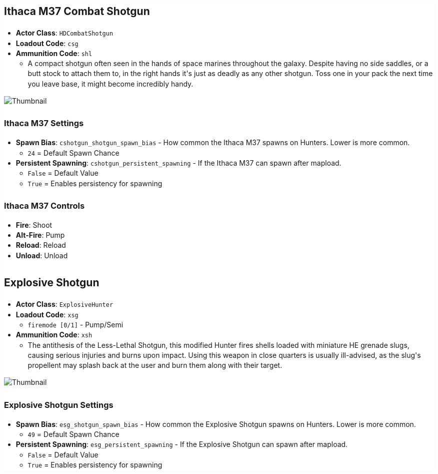 ## Ithaca M37 Combat Shotgun

* **Actor Class**: `HDCombatShotgun`
* **Loadout Code**: `csg`
* **Ammunition Code**: `shl`
  * A compact shotgun often seen in the hands of space marines throughout the galaxy. Despite having no side saddles, or a butt stock to attach them to, in the right hands it's just as deadly as any other shotgun. Toss one in your pack the next time you leave base, it might become incredibly handy.

![Thumbnail](https://github.com/Gay-Snake-Squad/RTWP-ImageHosting/blob/main/Screenshots/combatshotgun.png)

### Ithaca M37 Settings

* **Spawn Bias**: `cshotgun_shotgun_spawn_bias` - How common the Ithaca M37 spawns on Hunters. Lower is more common.
  * `24` = Default Spawn Chance
* **Persistent Spawning**: `cshotgun_persistent_spawning` - If the Ithaca M37 can spawn after mapload.
  * `False` = Default Value
  * `True` = Enables persistency for spawning

### Ithaca M37 Controls

* **Fire**: Shoot
* **Alt-Fire**: Pump
* **Reload**: Reload
* **Unload**: Unload

## Explosive Shotgun

* **Actor Class**: `ExplosiveHunter`
* **Loadout Code**: `xsg`
  * `firemode [0/1]` - Pump/Semi
* **Ammunition Code**: `xsh`
  * The antithesis of the Less-Lethal Shotgun, this modified Hunter fires shells loaded with miniature HE grenade slugs, causing serious injuries and burns upon impact. Using this weapon in close quarters is usually ill-advised, as the slug's propellent may splash back at the user and burn them along with their target.

![Thumbnail](https://github.com/Gay-Snake-Squad/RTWP-ImageHosting/blob/main/Screenshots/explosiveshotgun.png)

### Explosive Shotgun Settings

* **Spawn Bias**: `esg_shotgun_spawn_bias` - How common the Explosive Shotgun spawns on Hunters. Lower is more common.
  * `49` = Default Spawn Chance
* **Persistent Spawning**: `esg_persistent_spawning` - If the Explosive Shotgun can spawn after mapload.
  * `False` = Default Value
  * `True` = Enables persistency for spawning
